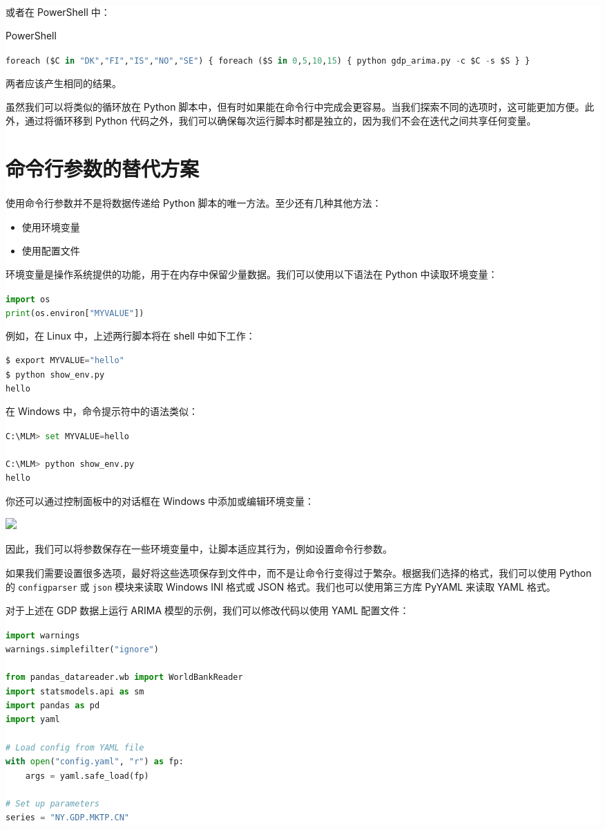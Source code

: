 或者在 PowerShell 中：

PowerShell

```py
foreach ($C in "DK","FI","IS","NO","SE") { foreach ($S in 0,5,10,15) { python gdp_arima.py -c $C -s $S } }
```

两者应该产生相同的结果。

虽然我们可以将类似的循环放在 Python 脚本中，但有时如果能在命令行中完成会更容易。当我们探索不同的选项时，这可能更加方便。此外，通过将循环移到 Python 代码之外，我们可以确保每次运行脚本时都是独立的，因为我们不会在迭代之间共享任何变量。

# 命令行参数的替代方案

使用命令行参数并不是将数据传递给 Python 脚本的唯一方法。至少还有几种其他方法：

+   使用环境变量

+   使用配置文件

环境变量是操作系统提供的功能，用于在内存中保留少量数据。我们可以使用以下语法在 Python 中读取环境变量：

```py
import os
print(os.environ["MYVALUE"])
```

例如，在 Linux 中，上述两行脚本将在 shell 中如下工作：

```py
$ export MYVALUE="hello"
$ python show_env.py
hello
```

在 Windows 中，命令提示符中的语法类似：

```py
C:\MLM> set MYVALUE=hello

C:\MLM> python show_env.py
hello
```

你还可以通过控制面板中的对话框在 Windows 中添加或编辑环境变量：

![](https://machinelearningmastery.com/wp-content/uploads/2022/02/Env-Variable.jpg)

因此，我们可以将参数保存在一些环境变量中，让脚本适应其行为，例如设置命令行参数。

如果我们需要设置很多选项，最好将这些选项保存到文件中，而不是让命令行变得过于繁杂。根据我们选择的格式，我们可以使用 Python 的 `configparser` 或 `json` 模块来读取 Windows INI 格式或 JSON 格式。我们也可以使用第三方库 PyYAML 来读取 YAML 格式。

对于上述在 GDP 数据上运行 ARIMA 模型的示例，我们可以修改代码以使用 YAML 配置文件：

```py
import warnings
warnings.simplefilter("ignore")

from pandas_datareader.wb import WorldBankReader
import statsmodels.api as sm
import pandas as pd
import yaml

# Load config from YAML file
with open("config.yaml", "r") as fp:
    args = yaml.safe_load(fp)

# Set up parameters
series = "NY.GDP.MKTP.CN"
```